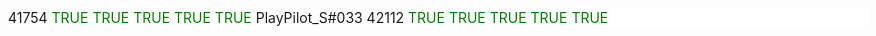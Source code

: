    <td style="text-align:right;"> 41754 </td>
   <td style="text-align:left;"> <span style="     color: green !important;">TRUE</span> </td>
   <td style="text-align:left;"> <span style="     color: green !important;">TRUE</span> </td>
   <td style="text-align:left;"> <span style="     color: green !important;">TRUE</span> </td>
   <td style="text-align:left;"> <span style="     color: green !important;">TRUE</span> </td>
   <td style="text-align:left;"> <span style="     color: green !important;">TRUE</span> </td>
  </tr>
  <tr>
   <td style="text-align:left;"> PlayPilot_S#033 </td>
   <td style="text-align:right;"> 42112 </td>
   <td style="text-align:left;"> <span style="     color: green !important;">TRUE</span> </td>
   <td style="text-align:left;"> <span style="     color: green !important;">TRUE</span> </td>
   <td style="text-align:left;"> <span style="     color: green !important;">TRUE</span> </td>
   <td style="text-align:left;"> <span style="     color: green !important;">TRUE</span> </td>
   <td style="text-align:left;"> <span style="     color: green !important;">TRUE</span> </td>
  </tr>
</tbody>
</table>

